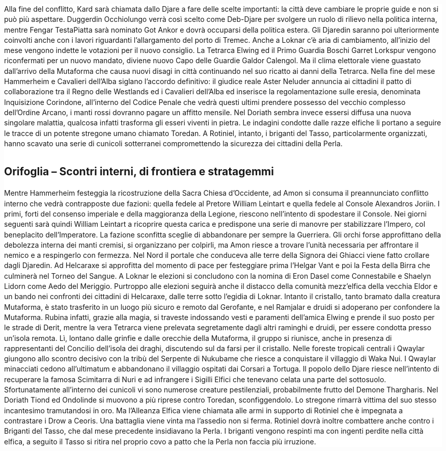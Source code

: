 Alla fine del conflitto, Kard sarà chiamata dallo Djare a fare delle scelte importanti: la città deve cambiare le proprie guide e non si può più aspettare. Duggerdin Occhiolungo verrà così scelto come Deb-Djare per svolgere un ruolo di rilievo nella politica interna, mentre Fengar TestaPiatta sarà nominato Got Ankor e dovrà occuparsi della politica estera. Gli Djaredin saranno poi ulteriormente coinvolti anche con i lavori riguardanti l’allargamento del porto di Tremec. Anche a Loknar c’è aria di cambiamento, all’inizio del mese vengono indette le votazioni per il nuovo consiglio. La Tetrarca Elwing ed il Primo Guardia Boschi Garret Lorkspur vengono riconfermati per un nuovo mandato, diviene nuovo Capo delle Guardie Galdor Calengol. Ma il clima elettorale viene guastato dall’arrivo della Mutaforma che causa nuovi disagi in città continuando nel suo ricatto ai danni della Tetrarca.
Nella fine del mese Hammerheim e Cavalieri dell’Alba siglano l’accordo definitivo: il giudice reale Aster Neluder annuncia ai cittadini il patto di collaborazione tra il Regno delle Westlands ed i Cavalieri dell’Alba ed inserisce la regolamentazione sulle eresia, denominata Inquisizione Corindone, all’interno del Codice Penale che vedrà questi ultimi prendere possesso del vecchio complesso dell’Ordine Arcano, i manti rossi dovranno pagare un affitto mensile. Nel Doriath sembra invece essersi diffusa una nuova singolare malattia, qualcosa infatti trasforma gli esseri viventi in pietra. Le indagini condotte dalle razze elfiche li portano a seguire le tracce di un potente stregone umano chiamato Toredan. A Rotiniel, intanto, i briganti del Tasso, particolarmente organizzati, hanno scavato una serie di cunicoli sotterranei compromettendo la sicurezza dei cittadini della Perla.

## Orifoglia – Scontri interni, di frontiera e stratagemmi
Mentre Hammerheim festeggia la ricostruzione della Sacra Chiesa d’Occidente, ad Amon si consuma il preannunciato conflitto interno che vedrà contrapposte due fazioni: quella fedele al Pretore William Leintart e quella fedele al Console Alexandros Joriin. I primi, forti del consenso imperiale e della maggioranza della Legione, riescono nell’intento di spodestare il Console. Nei giorni seguenti sarà quindi William Leintart a ricoprire questa carica e predispone una serie di manovre per stabilizzare l’Impero, col beneplacito dell’Imperatore. La fazione sconfitta sceglie di abbandonare per sempre la Guerriera. Gli orchi forse approfittano della debolezza interna dei manti cremisi, si organizzano per colpirli, ma Amon riesce a trovare l’unità necessaria per affrontare il nemico e a respingerlo con fermezza.
Nel Nord il portale che conduceva alle terre della Signora dei Ghiacci viene fatto crollare dagli Djaredin. Ad Helcaraxe si approfitta del momento di pace per festeggiare prima l’Helgar Vant e poi la Festa della Birra che culminerà nel Torneo del Sangue.
A Loknar le elezioni si concludono con la nomina di Eron Dasel come Connestabile e Shaelyn Lidorn come Aedo del Meriggio. Purtroppo alle elezioni seguirà anche il distacco della comunità mezz’elfica della vecchia Eldor e un bando nei confronti dei cittadini di Helcaraxe, dalle terre sotto l’egidia di Loknar. Intanto il cristallo, tanto bramato dalla creatura Mutaforma, è stato trasferito in un luogo più sicuro e remoto dal Gerofante, e nel Ramjalar e druidi si adoperano per confondere la Mutaforma. Rubina infatti, grazie alla magia, si traveste indossando vesti e paramenti dell’amica Elwing e prende il suo posto per le strade di Derit, mentre la vera Tetrarca viene prelevata segretamente dagli altri raminghi e druidi, per essere condotta presso un’isola remota. Lì, lontano dalle grinfie e dalle orecchie della Mutaforma, il gruppo si riunisce, anche in presenza di rappresentanti del Concilio dell’isola dei draghi, discutendo sul da farsi per il cristallo.
Nelle foreste tropicali centrali i Qwaylar giungono allo scontro decisivo con la tribù del Serpente di Nukubame che riesce a conquistare il villaggio di Waka Nui. I Qwaylar minacciati cedono all’ultimatum e abbandonano il villaggio ospitati dai Corsari a Tortuga. Il popolo dello Djare riesce nell’intento di recuperare la famosa Scimitarra di Nuri e ad infrangere i Sigilli Elfici che tenevano celata una parte del sottosuolo. Sfortunatamente all’interno dei cunicoli vi sono numerose creature pestilenziali, probabilmente frutto del Demone Thargharis. Nel Doriath Tiond ed Ondolinde si muovono a più riprese contro Toredan, sconfiggendolo. Lo stregone rimarrà vittima del suo stesso incantesimo tramutandosi in oro. Ma l’Alleanza Elfica viene chiamata alle armi in supporto di Rotiniel che è impegnata a contrastare i Drow a Ceoris. Una battaglia viene vinta ma l’assedio non si ferma. Rotiniel dovrà inoltre combattere anche contro i Briganti del Tasso, che dal mese precedente insidiavano la Perla. I briganti vengono respinti ma con ingenti perdite nella città elfica, a seguito il Tasso si ritira nel proprio covo a patto che la Perla non faccia più irruzione.
